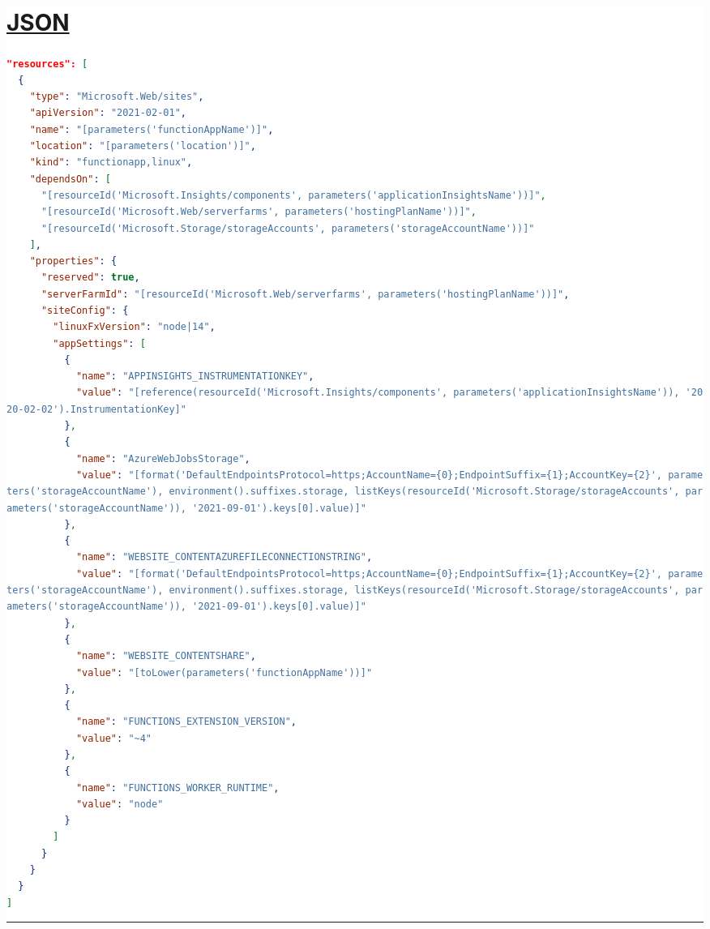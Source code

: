 # [JSON](#tab/json)

```json
"resources": [
  {
    "type": "Microsoft.Web/sites",
    "apiVersion": "2021-02-01",
    "name": "[parameters('functionAppName')]",
    "location": "[parameters('location')]",
    "kind": "functionapp,linux",
    "dependsOn": [
      "[resourceId('Microsoft.Insights/components', parameters('applicationInsightsName'))]",
      "[resourceId('Microsoft.Web/serverfarms', parameters('hostingPlanName'))]",
      "[resourceId('Microsoft.Storage/storageAccounts', parameters('storageAccountName'))]"
    ],
    "properties": {
      "reserved": true,
      "serverFarmId": "[resourceId('Microsoft.Web/serverfarms', parameters('hostingPlanName'))]",
      "siteConfig": {
        "linuxFxVersion": "node|14",
        "appSettings": [
          {
            "name": "APPINSIGHTS_INSTRUMENTATIONKEY",
            "value": "[reference(resourceId('Microsoft.Insights/components', parameters('applicationInsightsName')), '2020-02-02').InstrumentationKey]"
          },
          {
            "name": "AzureWebJobsStorage",
            "value": "[format('DefaultEndpointsProtocol=https;AccountName={0};EndpointSuffix={1};AccountKey={2}', parameters('storageAccountName'), environment().suffixes.storage, listKeys(resourceId('Microsoft.Storage/storageAccounts', parameters('storageAccountName')), '2021-09-01').keys[0].value)]"
          },
          {
            "name": "WEBSITE_CONTENTAZUREFILECONNECTIONSTRING",
            "value": "[format('DefaultEndpointsProtocol=https;AccountName={0};EndpointSuffix={1};AccountKey={2}', parameters('storageAccountName'), environment().suffixes.storage, listKeys(resourceId('Microsoft.Storage/storageAccounts', parameters('storageAccountName')), '2021-09-01').keys[0].value)]"
          },
          {
            "name": "WEBSITE_CONTENTSHARE",
            "value": "[toLower(parameters('functionAppName'))]"
          },
          {
            "name": "FUNCTIONS_EXTENSION_VERSION",
            "value": "~4"
          },
          {
            "name": "FUNCTIONS_WORKER_RUNTIME",
            "value": "node"
          }
        ]
      }
    }
  }
]
```

---

[Function app on Consumption plan]: https://azure.microsoft.com/resources/templates/function-app-create-dynamic/
[Function app on Azure App Service plan]: https://azure.microsoft.com/resources/templates/function-app-create-dedicated/